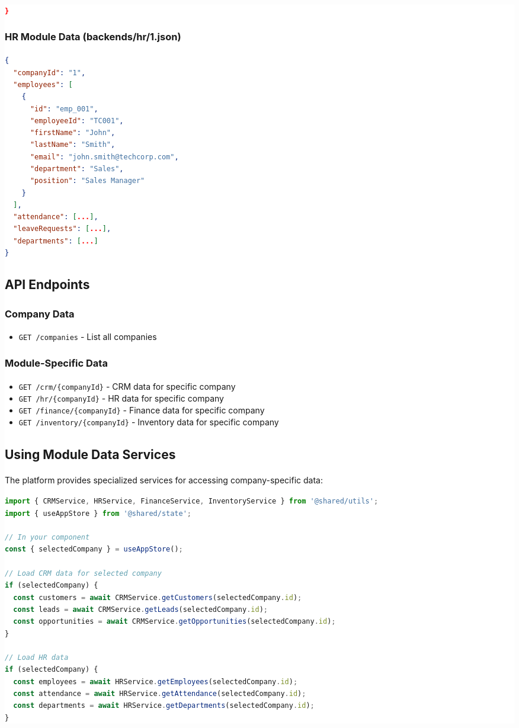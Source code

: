 ```json
}
```

### HR Module Data (backends/hr/1.json)
```json
{
  "companyId": "1",
  "employees": [
    {
      "id": "emp_001",
      "employeeId": "TC001",
      "firstName": "John",
      "lastName": "Smith",
      "email": "john.smith@techcorp.com",
      "department": "Sales",
      "position": "Sales Manager"
    }
  ],
  "attendance": [...],
  "leaveRequests": [...],
  "departments": [...]
}
```

## API Endpoints

### Company Data
- `GET /companies` - List all companies

### Module-Specific Data  
- `GET /crm/{companyId}` - CRM data for specific company
- `GET /hr/{companyId}` - HR data for specific company
- `GET /finance/{companyId}` - Finance data for specific company
- `GET /inventory/{companyId}` - Inventory data for specific company

## Using Module Data Services

The platform provides specialized services for accessing company-specific data:

```typescript
import { CRMService, HRService, FinanceService, InventoryService } from '@shared/utils';
import { useAppStore } from '@shared/state';

// In your component
const { selectedCompany } = useAppStore();

// Load CRM data for selected company
if (selectedCompany) {
  const customers = await CRMService.getCustomers(selectedCompany.id);
  const leads = await CRMService.getLeads(selectedCompany.id);
  const opportunities = await CRMService.getOpportunities(selectedCompany.id);
}

// Load HR data
if (selectedCompany) {
  const employees = await HRService.getEmployees(selectedCompany.id);
  const attendance = await HRService.getAttendance(selectedCompany.id);
  const departments = await HRService.getDepartments(selectedCompany.id);
}
```
